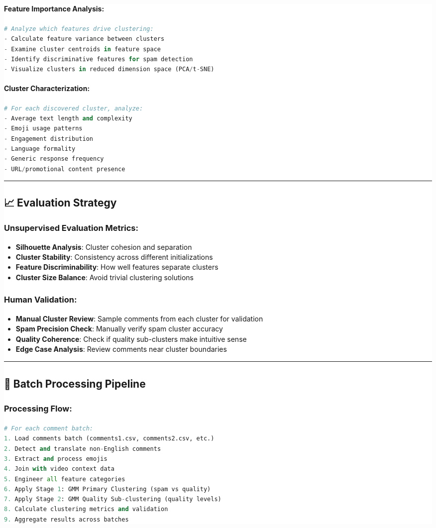 #### **Feature Importance Analysis**:
```python
# Analyze which features drive clustering:
- Calculate feature variance between clusters
- Examine cluster centroids in feature space
- Identify discriminative features for spam detection
- Visualize clusters in reduced dimension space (PCA/t-SNE)
```

#### **Cluster Characterization**:
```python
# For each discovered cluster, analyze:
- Average text length and complexity
- Emoji usage patterns
- Engagement distribution
- Language formality
- Generic response frequency
- URL/promotional content presence
```

---

## 📈 **Evaluation Strategy**

### **Unsupervised Evaluation Metrics**:
- **Silhouette Analysis**: Cluster cohesion and separation
- **Cluster Stability**: Consistency across different initializations
- **Feature Discriminability**: How well features separate clusters
- **Cluster Size Balance**: Avoid trivial clustering solutions

### **Human Validation**:
- **Manual Cluster Review**: Sample comments from each cluster for validation
- **Spam Precision Check**: Manually verify spam cluster accuracy
- **Quality Coherence**: Check if quality sub-clusters make intuitive sense
- **Edge Case Analysis**: Review comments near cluster boundaries

---

## 🔄 **Batch Processing Pipeline**

### **Processing Flow**:
```python
# For each comment batch:
1. Load comments batch (comments1.csv, comments2.csv, etc.)
2. Detect and translate non-English comments
3. Extract and process emojis
4. Join with video context data
5. Engineer all feature categories
6. Apply Stage 1: GMM Primary Clustering (spam vs quality)
7. Apply Stage 2: GMM Quality Sub-clustering (quality levels)
8. Calculate clustering metrics and validation
9. Aggregate results across batches
```
